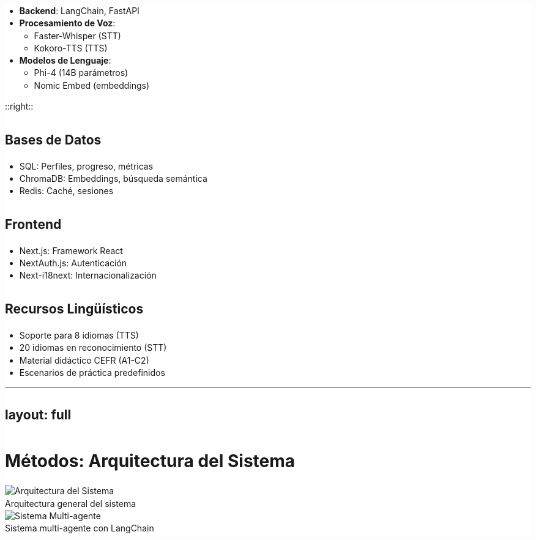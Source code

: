 - **Backend**: LangChain, FastAPI
- **Procesamiento de Voz**:
  - Faster-Whisper (STT)
  - Kokoro-TTS (TTS)
- **Modelos de Lenguaje**:
  - Phi-4 (14B parámetros)
  - Nomic Embed (embeddings)

</v-clicks>

::right::

<v-clicks>

## Bases de Datos

- SQL: Perfiles, progreso, métricas
- ChromaDB: Embeddings, búsqueda semántica
- Redis: Caché, sesiones

## Frontend

- Next.js: Framework React
- NextAuth.js: Autenticación
- Next-i18next: Internacionalización

## Recursos Lingüísticos

- Soporte para 8 idiomas (TTS)
- 20 idiomas en reconocimiento (STT)
- Material didáctico CEFR (A1-C2)
- Escenarios de práctica predefinidos

</v-clicks>



---

## layout: full

# Métodos: Arquitectura del Sistema

<div class="grid grid-cols-2 gap-4 mt-4">
<div v-click>
  <img src="https://i.imgur.com/YkVdoRW.png" class="h-60 mx-auto" alt="Arquitectura del Sistema">
  <div class="text-center text-xs text-gray-500">Arquitectura general del sistema</div>
</div>

<div v-click>
  <img src="https://i.imgur.com/MJcR3mf.png" class="h-60 mx-auto" alt="Sistema Multi-agente">
  <div class="text-center text-xs text-gray-500">Sistema multi-agente con LangChain</div>
</div>
</div>
